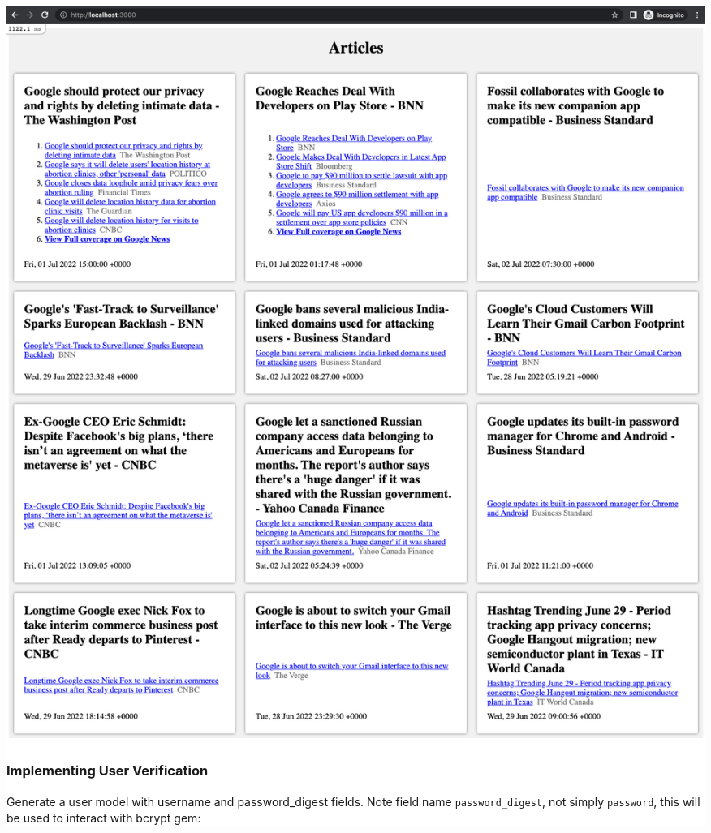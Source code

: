 ![google home feed](doc-images/home-google-feed.png "google home feed")

### Implementing User Verification

Generate a user model with username and password_digest fields. Note field name `password_digest`, not simply `password`, this will be used to interact with bcrypt gem:
